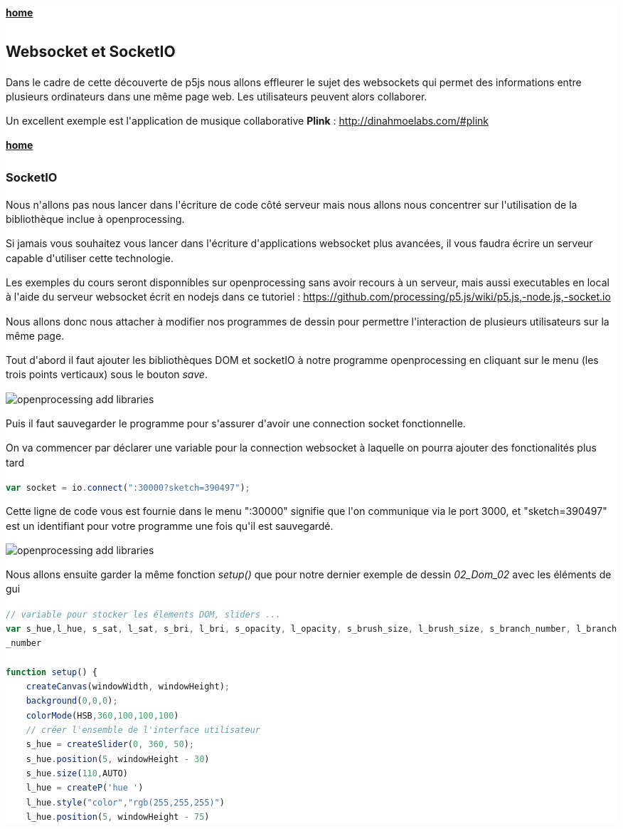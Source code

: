 
[**home**](#contenu)<br>


## Websocket et SocketIO

Dans le cadre de cette découverte de p5js nous allons effleurer le sujet des websockets qui permet des informations entre plusieurs ordinateurs dans une même page web. Les utilisateurs peuvent alors collaborer.

Un excellent exemple est l'application de musique collaborative **Plink** :  http://dinahmoelabs.com/#plink


[**home**](#contenu)<br>

### SocketIO

Nous n'allons pas nous lancer dans l'écriture de code côté serveur mais nous allons nous concentrer sur l'utilisation de la bibliothèque inclue à openprocessing. 

Si jamais vous souhaitez vous lancer dans l'écriture d'applications websocket plus avancées, il vous faudra écrire un serveur capable d'utiliser cette technologie.

Les exemples du cours seront disponnibles sur openprocessing sans avoir recours à un serveur, mais aussi executables en local à l'aide du serveur websocket écrit en nodejs dans ce tutoriel :  https://github.com/processing/p5.js/wiki/p5.js,-node.js,-socket.io

Nous allons donc nous attacher à modifier nos programmes de dessin pour permettre l'interaction de plusieurs utilisateurs sur la même page.

Tout d'abord il faut ajouter les bibliothèques DOM et socketIO à notre programme openprocessing en cliquant sur le menu (les trois points verticaux) sous le bouton *save*. 

![openprocessing add libraries](assets/03_socket_openprocessing.png)

Puis il faut sauvegarder le programme pour s'assurer d'avoir une connection socket fonctionnelle.

On va commencer par déclarer une variable pour la connection websocket à laquelle on pourra ajouter des fonctionalités plus tard

```javascript
var socket = io.connect(":30000?sketch=390497");

```

Cette ligne de code vous est fournie dans le menu ":30000" signifie que l'on communique via le port 3000, et "sketch=390497" est un identifiant pour votre programme une fois qu'il est sauvegardé. 

![openprocessing add libraries](assets/03_socket_info.png)


Nous allons ensuite garder la même fonction *setup()* que pour notre dernier exemple de dessin *02_Dom_02* avec les éléments de gui

```javascript
// variable pour stocker les élements DOM, sliders ...
var s_hue,l_hue, s_sat, l_sat, s_bri, l_bri, s_opacity, l_opacity, s_brush_size, l_brush_size, s_branch_number, l_branch_number

function setup() {
    createCanvas(windowWidth, windowHeight); 
    background(0,0,0);  
    colorMode(HSB,360,100,100,100) 
    // créer l'ensemble de l'interface utilisateur
  	s_hue = createSlider(0, 360, 50);
  	s_hue.position(5, windowHeight - 30)
  	s_hue.size(110,AUTO)
  	l_hue = createP('hue ')
  	l_hue.style("color","rgb(255,255,255)")
  	l_hue.position(5, windowHeight - 75)
```